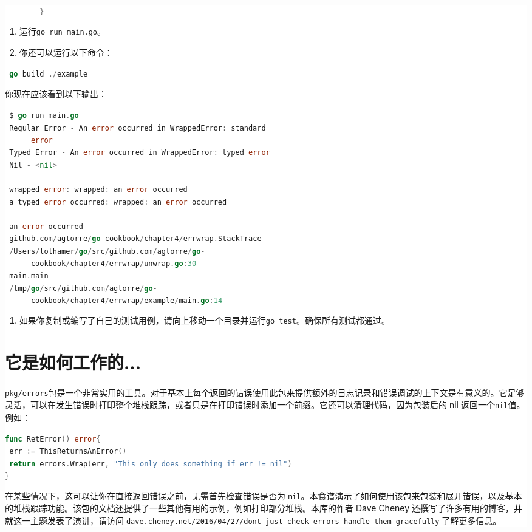 ```go
        }

```

1.  运行`go run main.go`。

1.  你还可以运行以下命令：

```go
 go build ./example

```

你现在应该看到以下输出：

```go
 $ go run main.go
 Regular Error - An error occurred in WrappedError: standard 
      error
 Typed Error - An error occurred in WrappedError: typed error
 Nil - <nil>

 wrapped error: wrapped: an error occurred
 a typed error occurred: wrapped: an error occurred

 an error occurred
 github.com/agtorre/go-cookbook/chapter4/errwrap.StackTrace
 /Users/lothamer/go/src/github.com/agtorre/go-
      cookbook/chapter4/errwrap/unwrap.go:30
 main.main
 /tmp/go/src/github.com/agtorre/go-
      cookbook/chapter4/errwrap/example/main.go:14

```

1.  如果你复制或编写了自己的测试用例，请向上移动一个目录并运行`go test`。确保所有测试都通过。

# 它是如何工作的...

`pkg/errors`包是一个非常实用的工具。对于基本上每个返回的错误使用此包来提供额外的日志记录和错误调试的上下文是有意义的。它足够灵活，可以在发生错误时打印整个堆栈跟踪，或者只是在打印错误时添加一个前缀。它还可以清理代码，因为包装后的 nil 返回一个`nil`值。例如：

```go
func RetError() error{
 err := ThisReturnsAnError()
 return errors.Wrap(err, "This only does something if err != nil")
}

```

在某些情况下，这可以让你在直接返回错误之前，无需首先检查错误是否为 `nil`。本食谱演示了如何使用该包来包装和展开错误，以及基本的堆栈跟踪功能。该包的文档还提供了一些其他有用的示例，例如打印部分堆栈。本库的作者 Dave Cheney 还撰写了许多有用的博客，并就这一主题发表了演讲，请访问 [`dave.cheney.net/2016/04/27/dont-just-check-errors-handle-them-gracefully`](https://dave.cheney.net/2016/04/27/dont-just-check-errors-handle-them-gracefully) 了解更多信息。
